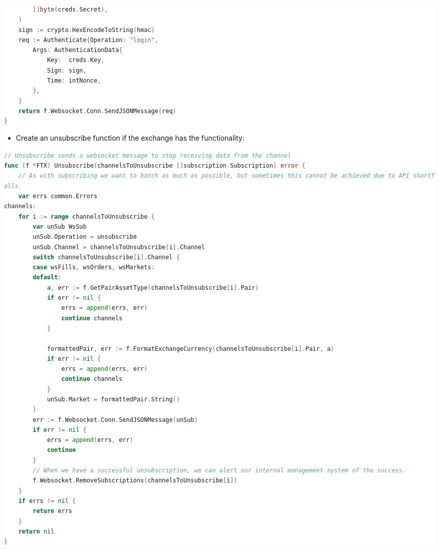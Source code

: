 ```go
		[]byte(creds.Secret),
	)
	sign := crypto.HexEncodeToString(hmac)
	req := Authenticate{Operation: "login",
		Args: AuthenticationData{
			Key:  creds.Key,
			Sign: sign,
			Time: intNonce,
		},
	}
	return f.Websocket.Conn.SendJSONMessage(req)
}
```

- Create an unsubscribe function if the exchange has the functionality:

```go
// Unsubscribe sends a websocket message to stop receiving data from the channel
func (f *FTX) Unsubscribe(channelsToUnsubscribe []subscription.Subscription) error {
	// As with subscribing we want to batch as much as possible, but sometimes this cannot be achieved due to API shortfalls. 
	var errs common.Errors
channels:
	for i := range channelsToUnsubscribe {
		var unSub WsSub
		unSub.Operation = unsubscribe
		unSub.Channel = channelsToUnsubscribe[i].Channel
		switch channelsToUnsubscribe[i].Channel {
		case wsFills, wsOrders, wsMarkets:
		default:
			a, err := f.GetPairAssetType(channelsToUnsubscribe[i].Pair)
			if err != nil {
				errs = append(errs, err)
				continue channels
			}

			formattedPair, err := f.FormatExchangeCurrency(channelsToUnsubscribe[i].Pair, a)
			if err != nil {
				errs = append(errs, err)
				continue channels
			}
			unSub.Market = formattedPair.String()
		}
		err := f.Websocket.Conn.SendJSONMessage(unSub)
		if err != nil {
			errs = append(errs, err)
			continue
		}
		// When we have a successful unsubscription, we can alert our internal management system of the success.
		f.Websocket.RemoveSubscriptions(channelsToUnsubscribe[i])
	}
	if errs != nil {
		return errs
	}
	return nil
}
```
